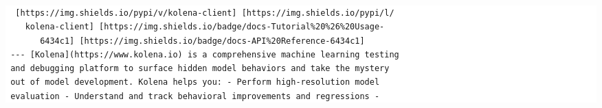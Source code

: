 ```diff
  [https://img.shields.io/pypi/v/kolena-client] [https://img.shields.io/pypi/l/
    kolena-client] [https://img.shields.io/badge/docs-Tutorial%20%26%20Usage-
       6434c1] [https://img.shields.io/badge/docs-API%20Reference-6434c1]
 --- [Kolena](https://www.kolena.io) is a comprehensive machine learning testing
 and debugging platform to surface hidden model behaviors and take the mystery
 out of model development. Kolena helps you: - Perform high-resolution model
 evaluation - Understand and track behavioral improvements and regressions -
```

